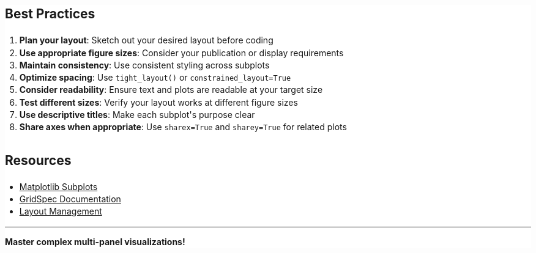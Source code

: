 ## Best Practices

1. **Plan your layout**: Sketch out your desired layout before coding
2. **Use appropriate figure sizes**: Consider your publication or display requirements
3. **Maintain consistency**: Use consistent styling across subplots
4. **Optimize spacing**: Use `tight_layout()` or `constrained_layout=True`
5. **Consider readability**: Ensure text and plots are readable at your target size
6. **Test different sizes**: Verify your layout works at different figure sizes
7. **Use descriptive titles**: Make each subplot's purpose clear
8. **Share axes when appropriate**: Use `sharex=True` and `sharey=True` for related plots

## Resources

- [Matplotlib Subplots](https://matplotlib.org/stable/api/_as_gen/matplotlib.pyplot.subplot.html)
- [GridSpec Documentation](https://matplotlib.org/stable/api/gridspec_api.html)
- [Layout Management](https://matplotlib.org/stable/tutorials/intermediate/tight_layout_guide.html)

---

**Master complex multi-panel visualizations!**